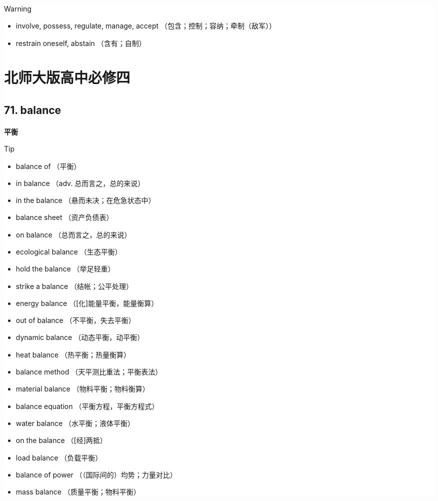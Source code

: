 > [!WARNING]
>
> - involve, possess, regulate, manage, accept （包含；控制；容纳；牵制（敌军））
>
> - restrain oneself, abstain （含有；自制）
>

# 北师大版高中必修四

## 71. balance

**平衡**

> [!TIP]
>
> - balance of （平衡）
>
> - in balance （adv. 总而言之，总的来说）
>
> - in the balance （悬而未决；在危急状态中）
>
> - balance sheet （资产负债表）
>
> - on balance （总而言之，总的来说）
>
> - ecological balance （生态平衡）
>
> - hold the balance （举足轻重）
>
> - strike a balance （结帐；公平处理）
>
> - energy balance （[化]能量平衡，能量衡算）
>
> - out of balance （不平衡，失去平衡）
>
> - dynamic balance （动态平衡，动平衡）
>
> - heat balance （热平衡；热量衡算）
>
> - balance method （天平测比重法；平衡表法）
>
> - material balance （物料平衡；物料衡算）
>
> - balance equation （平衡方程，平衡方程式）
>
> - water balance （水平衡；液体平衡）
>
> - on the balance （[经]两抵）
>
> - load balance （负载平衡）
>
> - balance of power （（国际间的）均势；力量对比）
>
> - mass balance （质量平衡；物料平衡）
>
